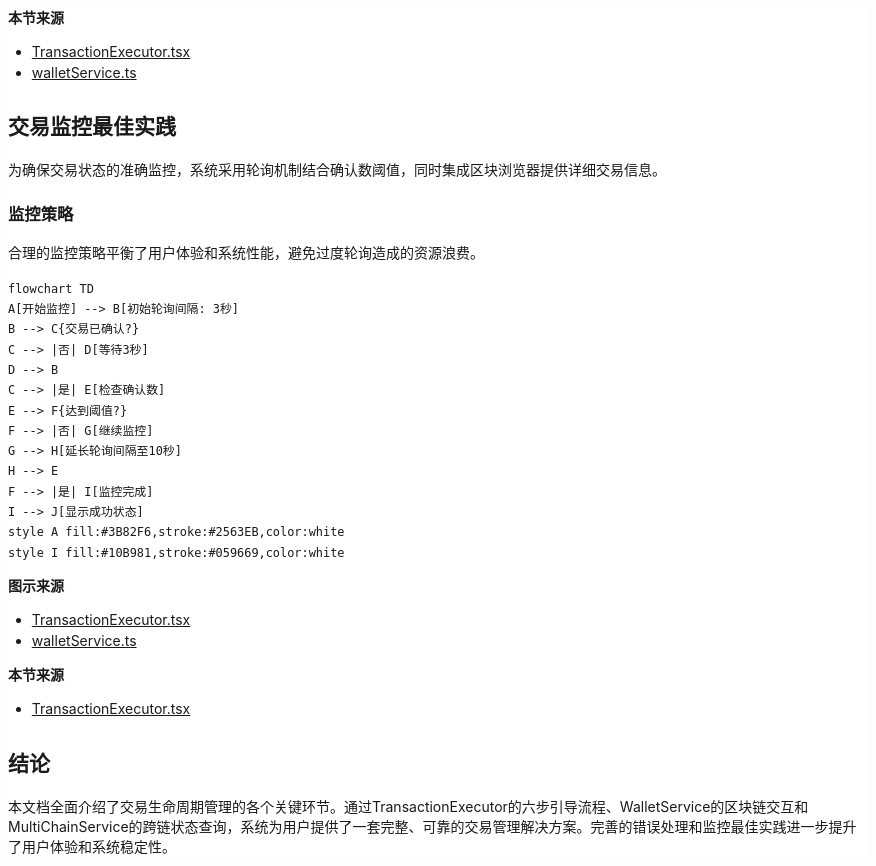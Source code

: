 **本节来源**  
- [TransactionExecutor.tsx](file://src/components/Blockchain/TransactionExecutor.tsx#L22-L388)
- [walletService.ts](file://src/services/walletService.ts#L117-L149)

## 交易监控最佳实践
为确保交易状态的准确监控，系统采用轮询机制结合确认数阈值，同时集成区块浏览器提供详细交易信息。

### 监控策略
合理的监控策略平衡了用户体验和系统性能，避免过度轮询造成的资源浪费。

```mermaid
flowchart TD
A[开始监控] --> B[初始轮询间隔: 3秒]
B --> C{交易已确认?}
C --> |否| D[等待3秒]
D --> B
C --> |是| E[检查确认数]
E --> F{达到阈值?}
F --> |否| G[继续监控]
G --> H[延长轮询间隔至10秒]
H --> E
F --> |是| I[监控完成]
I --> J[显示成功状态]
style A fill:#3B82F6,stroke:#2563EB,color:white
style I fill:#10B981,stroke:#059669,color:white
```

**图示来源**  
- [TransactionExecutor.tsx](file://src/components/Blockchain/TransactionExecutor.tsx#L22-L388)
- [walletService.ts](file://src/services/walletService.ts#L152-L187)

**本节来源**  
- [TransactionExecutor.tsx](file://src/components/Blockchain/TransactionExecutor.tsx#L22-L388)

## 结论
本文档全面介绍了交易生命周期管理的各个关键环节。通过TransactionExecutor的六步引导流程、WalletService的区块链交互和MultiChainService的跨链状态查询，系统为用户提供了一套完整、可靠的交易管理解决方案。完善的错误处理和监控最佳实践进一步提升了用户体验和系统稳定性。
